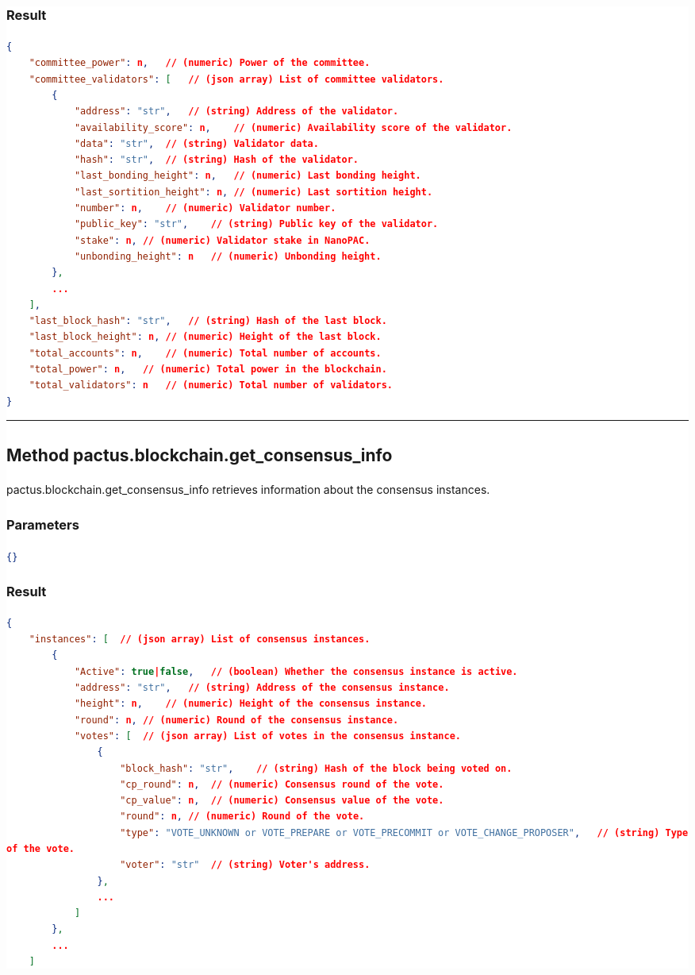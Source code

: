 ### Result
```json
{
	"committee_power": n,	// (numeric) Power of the committee.
	"committee_validators": [	// (json array) List of committee validators.
		{
			"address": "str",	// (string) Address of the validator.
			"availability_score": n,	// (numeric) Availability score of the validator.
			"data": "str",	// (string) Validator data.
			"hash": "str",	// (string) Hash of the validator.
			"last_bonding_height": n,	// (numeric) Last bonding height.
			"last_sortition_height": n,	// (numeric) Last sortition height.
			"number": n,	// (numeric) Validator number.
			"public_key": "str",	// (string) Public key of the validator.
			"stake": n,	// (numeric) Validator stake in NanoPAC.
			"unbonding_height": n	// (numeric) Unbonding height.
		},
		...
	],
	"last_block_hash": "str",	// (string) Hash of the last block.
	"last_block_height": n,	// (numeric) Height of the last block.
	"total_accounts": n,	// (numeric) Total number of accounts.
	"total_power": n,	// (numeric) Total power in the blockchain.
	"total_validators": n	// (numeric) Total number of validators.
}
```
---


<a id="pactus.blockchain.get_consensus_info"></a>

## Method pactus.blockchain.get_consensus_info

pactus.blockchain.get_consensus_info retrieves information about the consensus instances.

### Parameters
```json
{}
```

### Result
```json
{
	"instances": [	// (json array) List of consensus instances.
		{
			"Active": true|false,	// (boolean) Whether the consensus instance is active.
			"address": "str",	// (string) Address of the consensus instance.
			"height": n,	// (numeric) Height of the consensus instance.
			"round": n,	// (numeric) Round of the consensus instance.
			"votes": [	// (json array) List of votes in the consensus instance.
				{
					"block_hash": "str",	// (string) Hash of the block being voted on.
					"cp_round": n,	// (numeric) Consensus round of the vote.
					"cp_value": n,	// (numeric) Consensus value of the vote.
					"round": n,	// (numeric) Round of the vote.
					"type": "VOTE_UNKNOWN or VOTE_PREPARE or VOTE_PRECOMMIT or VOTE_CHANGE_PROPOSER",	// (string) Type of the vote.
					"voter": "str"	// (string) Voter's address.
				},
				...
			]
		},
		...
	]
```